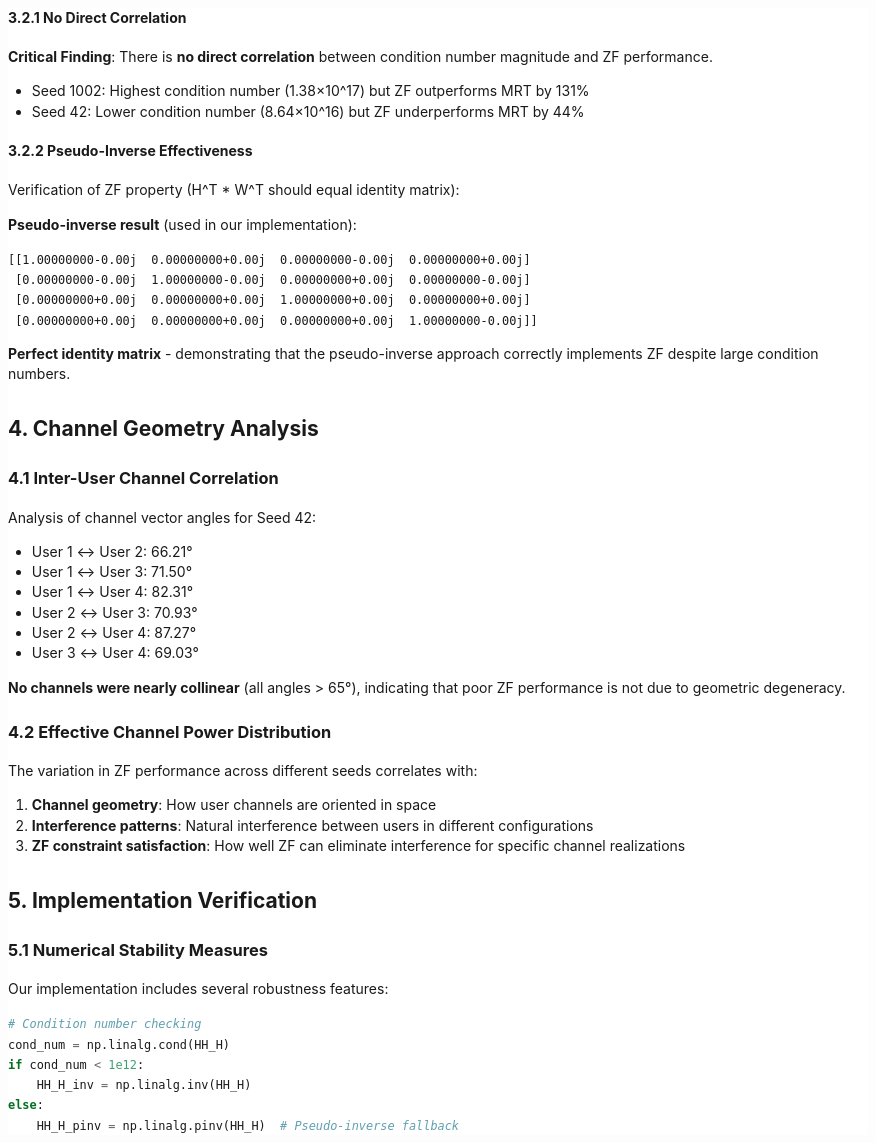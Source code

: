#### 3.2.1 No Direct Correlation
**Critical Finding**: There is **no direct correlation** between condition number magnitude and ZF performance.
- Seed 1002: Highest condition number (1.38×10^17) but ZF outperforms MRT by 131%
- Seed 42: Lower condition number (8.64×10^16) but ZF underperforms MRT by 44%

#### 3.2.2 Pseudo-Inverse Effectiveness
Verification of ZF property (H^T * W^T should equal identity matrix):

**Pseudo-inverse result** (used in our implementation):
```
[[1.00000000-0.00j  0.00000000+0.00j  0.00000000-0.00j  0.00000000+0.00j]
 [0.00000000-0.00j  1.00000000-0.00j  0.00000000+0.00j  0.00000000-0.00j]
 [0.00000000+0.00j  0.00000000+0.00j  1.00000000+0.00j  0.00000000+0.00j]
 [0.00000000+0.00j  0.00000000+0.00j  0.00000000+0.00j  1.00000000-0.00j]]
```

**Perfect identity matrix** - demonstrating that the pseudo-inverse approach correctly implements ZF despite large condition numbers.

## 4. Channel Geometry Analysis

### 4.1 Inter-User Channel Correlation

Analysis of channel vector angles for Seed 42:
- User 1 ↔ User 2: 66.21°
- User 1 ↔ User 3: 71.50°
- User 1 ↔ User 4: 82.31°
- User 2 ↔ User 3: 70.93°
- User 2 ↔ User 4: 87.27°
- User 3 ↔ User 4: 69.03°

**No channels were nearly collinear** (all angles > 65°), indicating that poor ZF performance is not due to geometric degeneracy.

### 4.2 Effective Channel Power Distribution

The variation in ZF performance across different seeds correlates with:
1. **Channel geometry**: How user channels are oriented in space
2. **Interference patterns**: Natural interference between users in different configurations
3. **ZF constraint satisfaction**: How well ZF can eliminate interference for specific channel realizations

## 5. Implementation Verification

### 5.1 Numerical Stability Measures

Our implementation includes several robustness features:

```python
# Condition number checking
cond_num = np.linalg.cond(HH_H)
if cond_num < 1e12:
    HH_H_inv = np.linalg.inv(HH_H)
else:
    HH_H_pinv = np.linalg.pinv(HH_H)  # Pseudo-inverse fallback
```
